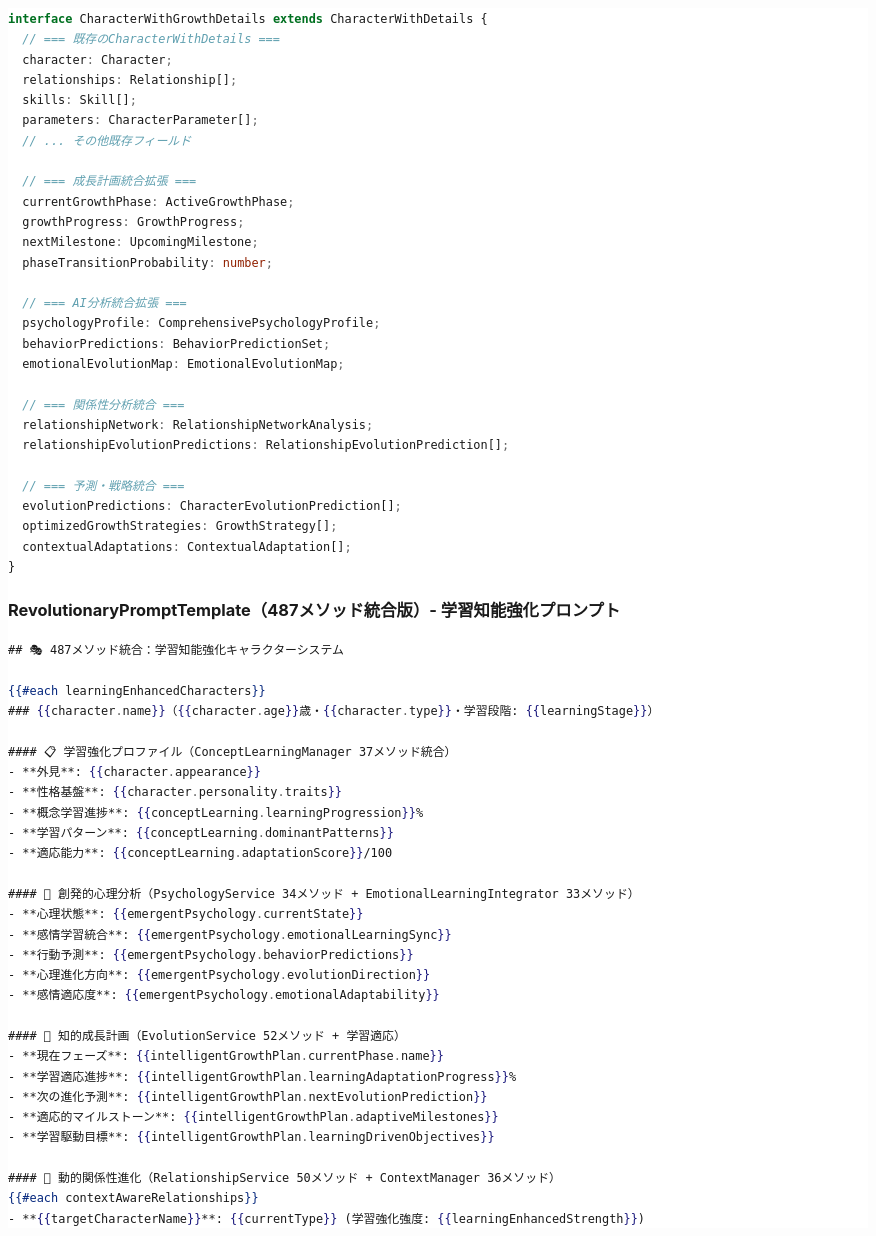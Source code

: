 ```typescript
interface CharacterWithGrowthDetails extends CharacterWithDetails {
  // === 既存のCharacterWithDetails ===
  character: Character;
  relationships: Relationship[];
  skills: Skill[];
  parameters: CharacterParameter[];
  // ... その他既存フィールド
  
  // === 成長計画統合拡張 ===
  currentGrowthPhase: ActiveGrowthPhase;
  growthProgress: GrowthProgress;
  nextMilestone: UpcomingMilestone;
  phaseTransitionProbability: number;
  
  // === AI分析統合拡張 ===
  psychologyProfile: ComprehensivePsychologyProfile;
  behaviorPredictions: BehaviorPredictionSet;
  emotionalEvolutionMap: EmotionalEvolutionMap;
  
  // === 関係性分析統合 ===
  relationshipNetwork: RelationshipNetworkAnalysis;
  relationshipEvolutionPredictions: RelationshipEvolutionPrediction[];
  
  // === 予測・戦略統合 ===
  evolutionPredictions: CharacterEvolutionPrediction[];
  optimizedGrowthStrategies: GrowthStrategy[];
  contextualAdaptations: ContextualAdaptation[];
}
```

### **RevolutionaryPromptTemplate（487メソッド統合版）- 学習知能強化プロンプト**

```handlebars
## 🎭 487メソッド統合：学習知能強化キャラクターシステム

{{#each learningEnhancedCharacters}}
### {{character.name}}（{{character.age}}歳・{{character.type}}・学習段階: {{learningStage}}）

#### 📋 学習強化プロファイル（ConceptLearningManager 37メソッド統合）
- **外見**: {{character.appearance}}
- **性格基盤**: {{character.personality.traits}}
- **概念学習進捗**: {{conceptLearning.learningProgression}}%
- **学習パターン**: {{conceptLearning.dominantPatterns}}
- **適応能力**: {{conceptLearning.adaptationScore}}/100

#### 🧠 創発的心理分析（PsychologyService 34メソッド + EmotionalLearningIntegrator 33メソッド）
- **心理状態**: {{emergentPsychology.currentState}}
- **感情学習統合**: {{emergentPsychology.emotionalLearningSync}}
- **行動予測**: {{emergentPsychology.behaviorPredictions}}
- **心理進化方向**: {{emergentPsychology.evolutionDirection}}
- **感情適応度**: {{emergentPsychology.emotionalAdaptability}}

#### 🎯 知的成長計画（EvolutionService 52メソッド + 学習適応）
- **現在フェーズ**: {{intelligentGrowthPlan.currentPhase.name}}
- **学習適応進捗**: {{intelligentGrowthPlan.learningAdaptationProgress}}%
- **次の進化予測**: {{intelligentGrowthPlan.nextEvolutionPrediction}}
- **適応的マイルストーン**: {{intelligentGrowthPlan.adaptiveMilestones}}
- **学習駆動目標**: {{intelligentGrowthPlan.learningDrivenObjectives}}

#### 🔄 動的関係性進化（RelationshipService 50メソッド + ContextManager 36メソッド）
{{#each contextAwareRelationships}}
- **{{targetCharacterName}}**: {{currentType}} (学習強化強度: {{learningEnhancedStrength}})
```